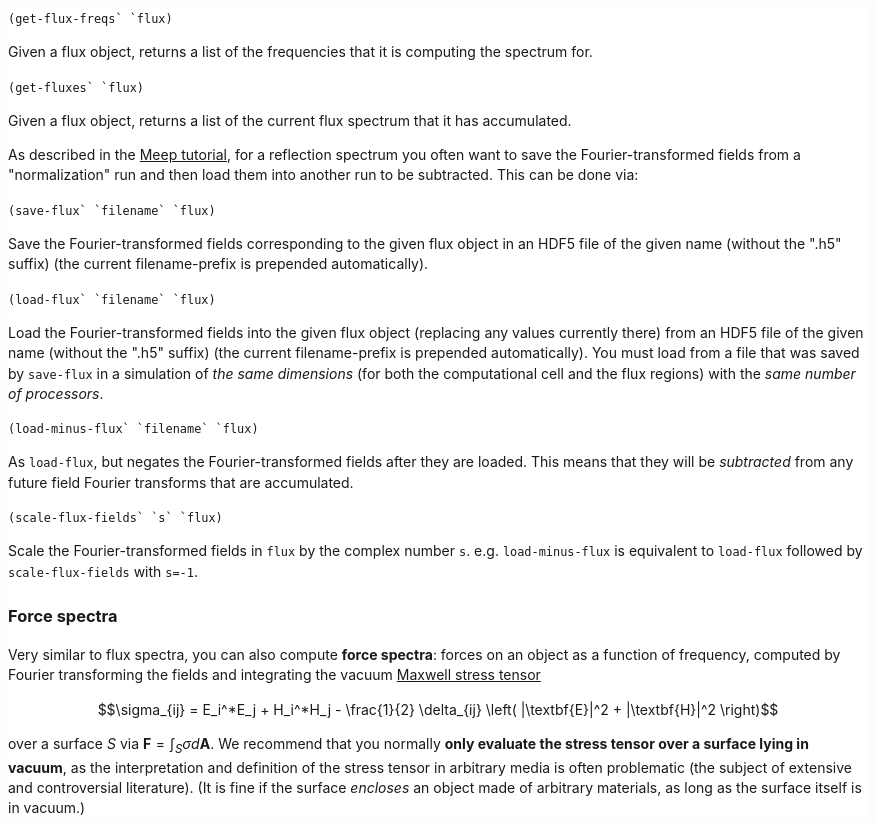 ```
(get-flux-freqs` `flux)
```

Given a flux object, returns a list of the frequencies that it is computing the spectrum for.

```
(get-fluxes` `flux)
```

Given a flux object, returns a list of the current flux spectrum that it has accumulated.

As described in the [Meep tutorial](Meep_Tutorial.md), for a reflection spectrum you often want to save the Fourier-transformed fields from a "normalization" run and then load them into another run to be subtracted. This can be done via:

```
(save-flux` `filename` `flux)
```

Save the Fourier-transformed fields corresponding to the given flux object in an HDF5 file of the given name (without the ".h5" suffix) (the current filename-prefix is prepended automatically).

```
(load-flux` `filename` `flux)
```

Load the Fourier-transformed fields into the given flux object (replacing any values currently there) from an HDF5 file of the given name (without the ".h5" suffix) (the current filename-prefix is prepended automatically). You must load from a file that was saved by `save-flux` in a simulation of *the same dimensions* (for both the computational cell and the flux regions) with the *same number of processors*.

```
(load-minus-flux` `filename` `flux)
```

As `load-flux`, but negates the Fourier-transformed fields after they are loaded. This means that they will be *subtracted* from any future field Fourier transforms that are accumulated.

```
(scale-flux-fields` `s` `flux)
```

Scale the Fourier-transformed fields in `flux` by the complex number `s`. e.g. `load-minus-flux` is equivalent to `load-flux` followed by `scale-flux-fields` with `s=-1`.

### Force spectra

Very similar to flux spectra, you can also compute **force spectra**: forces on an object as a function of frequency, computed by Fourier transforming the fields and integrating the vacuum [Maxwell stress tensor](https://en.wikipedia.org/wiki/Maxwell_stress_tensor)

$$\sigma_{ij} = E_i^*E_j + H_i^*H_j - \frac{1}{2} \delta_{ij} \left( |\textbf{E}|^2 + |\textbf{H}|^2 \right)$$

over a surface *S* via $\textbf{F} = \int_S \sigma d\textbf{A}$. We recommend that you normally **only evaluate the stress tensor over a surface lying in vacuum**, as the interpretation and definition of the stress tensor in arbitrary media is often problematic (the subject of extensive and controversial literature). (It is fine if the surface *encloses* an object made of arbitrary materials, as long as the surface itself is in vacuum.)
